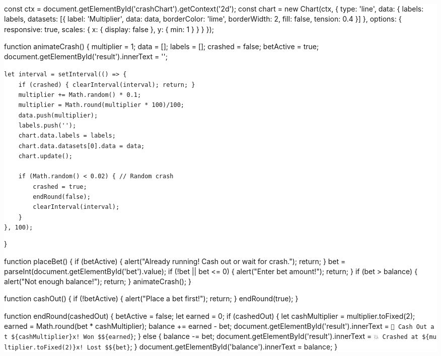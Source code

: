 const ctx = document.getElementById('crashChart').getContext('2d');
const chart = new Chart(ctx, {
    type: 'line',
    data: { labels: labels, datasets: [{ label: 'Multiplier', data: data, borderColor: 'lime', borderWidth: 2, fill: false, tension: 0.4 }] },
    options: { responsive: true, scales: { x: { display: false }, y: { min: 1 } } }
});

function animateCrash() {
    multiplier = 1;
    data = [];
    labels = [];
    crashed = false;
    betActive = true;
    document.getElementById('result').innerText = '';
    
    let interval = setInterval(() => {
        if (crashed) { clearInterval(interval); return; }
        multiplier += Math.random() * 0.1;
        multiplier = Math.round(multiplier * 100)/100;
        data.push(multiplier);
        labels.push('');
        chart.data.labels = labels;
        chart.data.datasets[0].data = data;
        chart.update();

        if (Math.random() < 0.02) { // Random crash
            crashed = true;
            endRound(false);
            clearInterval(interval);
        }
    }, 100);
}

function placeBet() {
    if (betActive) { alert("Already running! Cash out or wait for crash."); return; }
    bet = parseInt(document.getElementById('bet').value);
    if (!bet || bet <= 0) { alert("Enter bet amount!"); return; }
    if (bet > balance) { alert("Not enough balance!"); return; }
    animateCrash();
}

function cashOut() {
    if (!betActive) { alert("Place a bet first!"); return; }
    endRound(true);
}

function endRound(cashedOut) {
    betActive = false;
    let earned = 0;
    if (cashedOut) {
        let cashMultiplier = multiplier.toFixed(2);
        earned = Math.round(bet * cashMultiplier);
        balance += earned - bet;
        document.getElementById('result').innerText = `🎉 Cash Out at ${cashMultiplier}x! Won $${earned}`;
    } else {
        balance -= bet;
        document.getElementById('result').innerText = `💥 Crashed at ${multiplier.toFixed(2)}x! Lost $${bet}`;
    }
    document.getElementById('balance').innerText = balance;
}
</script>
